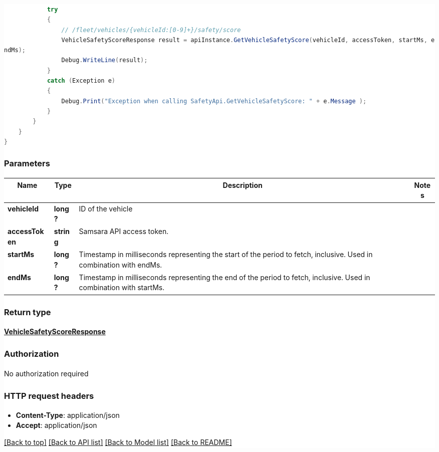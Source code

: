 ```csharp
            try
            {
                // /fleet/vehicles/{vehicleId:[0-9]+}/safety/score
                VehicleSafetyScoreResponse result = apiInstance.GetVehicleSafetyScore(vehicleId, accessToken, startMs, endMs);
                Debug.WriteLine(result);
            }
            catch (Exception e)
            {
                Debug.Print("Exception when calling SafetyApi.GetVehicleSafetyScore: " + e.Message );
            }
        }
    }
}
```

### Parameters

Name | Type | Description  | Notes
------------- | ------------- | ------------- | -------------
 **vehicleId** | **long?**| ID of the vehicle | 
 **accessToken** | **string**| Samsara API access token. | 
 **startMs** | **long?**| Timestamp in milliseconds representing the start of the period to fetch, inclusive. Used in combination with endMs. | 
 **endMs** | **long?**| Timestamp in milliseconds representing the end of the period to fetch, inclusive. Used in combination with startMs. | 

### Return type

[**VehicleSafetyScoreResponse**](VehicleSafetyScoreResponse.md)

### Authorization

No authorization required

### HTTP request headers

 - **Content-Type**: application/json
 - **Accept**: application/json

[[Back to top]](#) [[Back to API list]](../README.md#documentation-for-api-endpoints) [[Back to Model list]](../README.md#documentation-for-models) [[Back to README]](../README.md)

